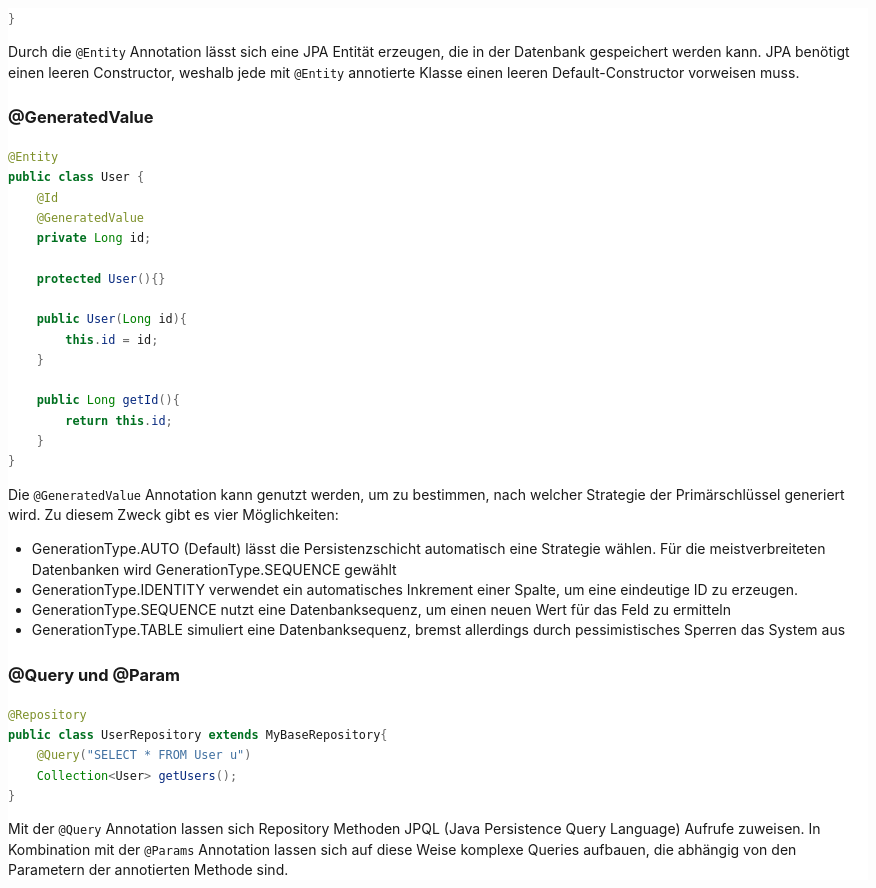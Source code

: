 ```java
}
```
Durch die `@Entity` Annotation lässt sich eine JPA Entität erzeugen, die in der Datenbank gespeichert werden kann. JPA benötigt einen leeren Constructor, weshalb jede mit `@Entity` annotierte Klasse einen leeren Default-Constructor vorweisen muss.

### @GeneratedValue
```java
@Entity
public class User {
    @Id
    @GeneratedValue
    private Long id;
    
    protected User(){}
    
    public User(Long id){
        this.id = id;
    }
    
    public Long getId(){
        return this.id;
    }
}
```
Die `@GeneratedValue` Annotation kann genutzt werden, um zu bestimmen, nach welcher Strategie der Primärschlüssel generiert wird.
Zu diesem Zweck gibt es vier Möglichkeiten:
- GenerationType.AUTO (Default) lässt die Persistenzschicht automatisch eine Strategie wählen. Für die meistverbreiteten Datenbanken wird GenerationType.SEQUENCE gewählt 
- GenerationType.IDENTITY verwendet ein automatisches Inkrement einer Spalte, um eine eindeutige ID zu erzeugen.
- GenerationType.SEQUENCE nutzt eine Datenbanksequenz, um einen neuen Wert für das Feld zu ermitteln
- GenerationType.TABLE simuliert eine Datenbanksequenz, bremst allerdings durch pessimistisches Sperren das System aus

### @Query und @Param
```java
@Repository
public class UserRepository extends MyBaseRepository{
    @Query("SELECT * FROM User u")
    Collection<User> getUsers();
}
```
Mit der `@Query` Annotation lassen sich Repository Methoden JPQL (Java Persistence Query Language) Aufrufe zuweisen. 
In Kombination mit der `@Params` Annotation lassen sich auf diese Weise komplexe Queries aufbauen, die abhängig von den Parametern der 
annotierten Methode sind.
